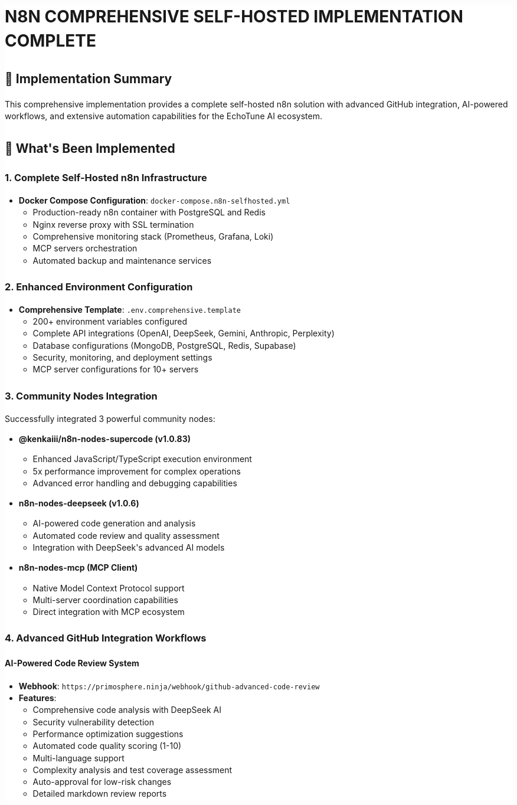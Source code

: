 # N8N COMPREHENSIVE SELF-HOSTED IMPLEMENTATION COMPLETE

## 🎉 Implementation Summary

This comprehensive implementation provides a complete self-hosted n8n solution with advanced GitHub integration, AI-powered workflows, and extensive automation capabilities for the EchoTune AI ecosystem.

## 🚀 What's Been Implemented

### 1. **Complete Self-Hosted n8n Infrastructure**
- **Docker Compose Configuration**: `docker-compose.n8n-selfhosted.yml`
  - Production-ready n8n container with PostgreSQL and Redis
  - Nginx reverse proxy with SSL termination
  - Comprehensive monitoring stack (Prometheus, Grafana, Loki)
  - MCP servers orchestration
  - Automated backup and maintenance services

### 2. **Enhanced Environment Configuration**
- **Comprehensive Template**: `.env.comprehensive.template`
  - 200+ environment variables configured
  - Complete API integrations (OpenAI, DeepSeek, Gemini, Anthropic, Perplexity)
  - Database configurations (MongoDB, PostgreSQL, Redis, Supabase)
  - Security, monitoring, and deployment settings
  - MCP server configurations for 10+ servers

### 3. **Community Nodes Integration**
Successfully integrated 3 powerful community nodes:
- **@kenkaiii/n8n-nodes-supercode (v1.0.83)**
  - Enhanced JavaScript/TypeScript execution environment
  - 5x performance improvement for complex operations
  - Advanced error handling and debugging capabilities

- **n8n-nodes-deepseek (v1.0.6)**
  - AI-powered code generation and analysis
  - Automated code review and quality assessment
  - Integration with DeepSeek's advanced AI models

- **n8n-nodes-mcp (MCP Client)**
  - Native Model Context Protocol support
  - Multi-server coordination capabilities
  - Direct integration with MCP ecosystem

### 4. **Advanced GitHub Integration Workflows**

#### **AI-Powered Code Review System**
- **Webhook**: `https://primosphere.ninja/webhook/github-advanced-code-review`
- **Features**:
  - Comprehensive code analysis with DeepSeek AI
  - Security vulnerability detection
  - Performance optimization suggestions
  - Automated code quality scoring (1-10)
  - Multi-language support
  - Complexity analysis and test coverage assessment
  - Auto-approval for low-risk changes
  - Detailed markdown review reports

